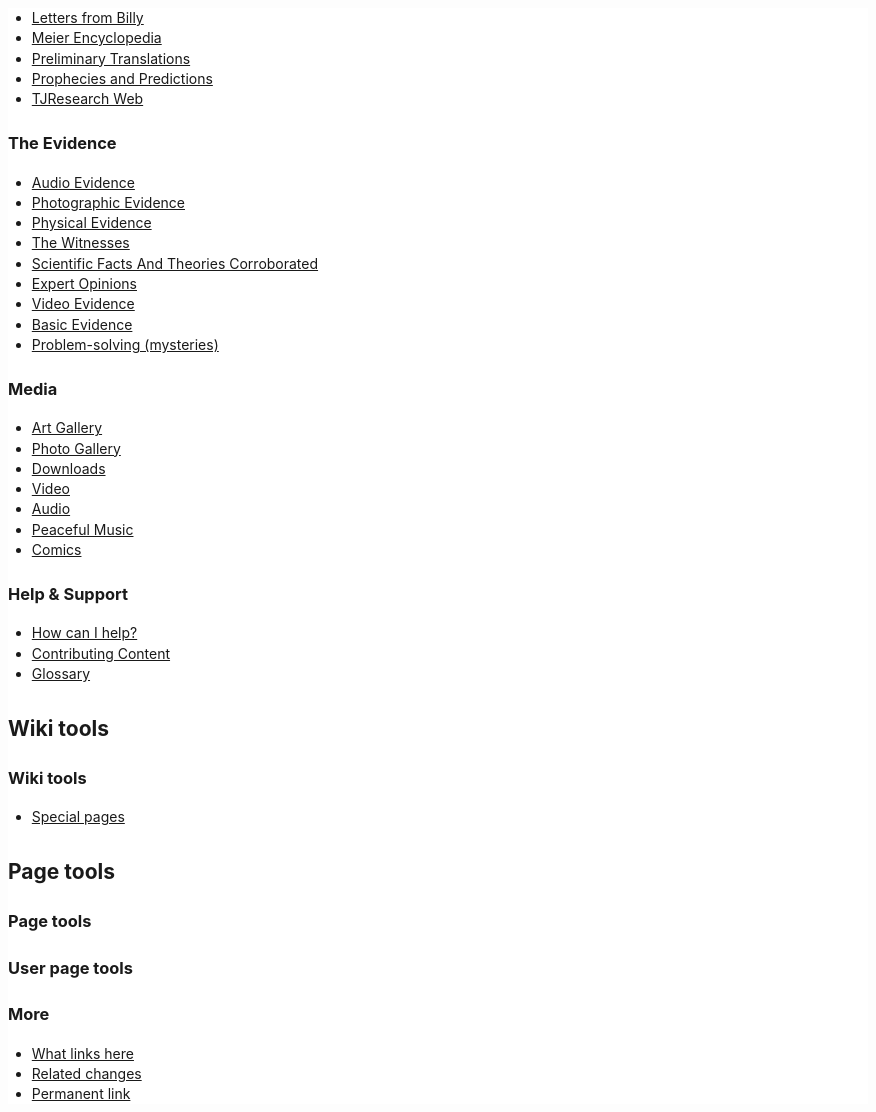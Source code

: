   * [Letters from Billy](https://www.futureofmankind.co.uk/Billy_Meier/</Billy_Meier/Letters_from_Billy>)
  * [Meier Encyclopedia](https://www.futureofmankind.co.uk/Billy_Meier/</Billy_Meier/Meier_Encyclopedia>)
  * [Preliminary Translations](https://www.futureofmankind.co.uk/Billy_Meier/</Billy_Meier/Preliminary_Translations>)
  * [Prophecies and Predictions](https://www.futureofmankind.co.uk/Billy_Meier/</Billy_Meier/Prophecies_and_Predictions>)
  * [TJResearch Web](https://www.futureofmankind.co.uk/Billy_Meier/</Billy_Meier/TJResearch>)


### The Evidence
  * [Audio Evidence](https://www.futureofmankind.co.uk/Billy_Meier/</Billy_Meier/Audio_Evidence>)
  * [Photographic Evidence](https://www.futureofmankind.co.uk/Billy_Meier/</Billy_Meier/Photographic_Evidence>)
  * [Physical Evidence](https://www.futureofmankind.co.uk/Billy_Meier/</Billy_Meier/Physical_Evidence>)
  * [The Witnesses](https://www.futureofmankind.co.uk/Billy_Meier/</Billy_Meier/The_Witnesses>)
  * [Scientific Facts And Theories Corroborated](https://www.futureofmankind.co.uk/Billy_Meier/</Billy_Meier/Scientific_Facts_And_Theories_Corroborated>)
  * [Expert Opinions](https://www.futureofmankind.co.uk/Billy_Meier/</Billy_Meier/Expert_Opinions>)
  * [Video Evidence](https://www.futureofmankind.co.uk/Billy_Meier/</Billy_Meier/Video_Evidence>)
  * [Basic Evidence](https://www.futureofmankind.co.uk/Billy_Meier/</Billy_Meier/Basic_Evidence>)
  * [Problem-solving (mysteries)](https://www.futureofmankind.co.uk/Billy_Meier/</Billy_Meier/Problem-solving>)


### Media
  * [Art Gallery](https://www.futureofmankind.co.uk/Billy_Meier/</Billy_Meier/Art_Gallery>)
  * [Photo Gallery](https://www.futureofmankind.co.uk/Billy_Meier/</Billy_Meier/Photo_Gallery>)
  * [Downloads](https://www.futureofmankind.co.uk/Billy_Meier/</Billy_Meier/Downloads>)
  * [Video](https://www.futureofmankind.co.uk/Billy_Meier/</Billy_Meier/Video>)
  * [Audio](https://www.futureofmankind.co.uk/Billy_Meier/</Billy_Meier/Audio>)
  * [Peaceful Music](https://www.futureofmankind.co.uk/Billy_Meier/</Billy_Meier/Peaceful_Music>)
  * [Comics](https://www.futureofmankind.co.uk/Billy_Meier/</Billy_Meier/Comics>)


### Help & Support
  * [How can I help?](https://www.futureofmankind.co.uk/Billy_Meier/</Billy_Meier/How_can_I_help%3F>)
  * [Contributing Content](https://www.futureofmankind.co.uk/Billy_Meier/</Billy_Meier/Contributing_Content>)
  * [Glossary](https://www.futureofmankind.co.uk/Billy_Meier/</Billy_Meier/FIGU_-_related_terms>)


## Wiki tools
### Wiki tools
  * [Special pages](https://www.futureofmankind.co.uk/Billy_Meier/</Billy_Meier/Special:SpecialPages> "A list of all special pages \[q\]")


## Page tools
### Page tools
### User page tools
### More
  * [What links here](https://www.futureofmankind.co.uk/Billy_Meier/</Billy_Meier/Special:WhatLinksHere/Contact_Report_569> "A list of all wiki pages that link here \[j\]")
  * [Related changes](https://www.futureofmankind.co.uk/Billy_Meier/</Billy_Meier/Special:RecentChangesLinked/Contact_Report_569> "Recent changes in pages linked from this page \[k\]")
  * [Permanent link](https://www.futureofmankind.co.uk/Billy_Meier/</w/index.php?title=Contact_Report_569&oldid=114690> "Permanent link to this revision of this page")